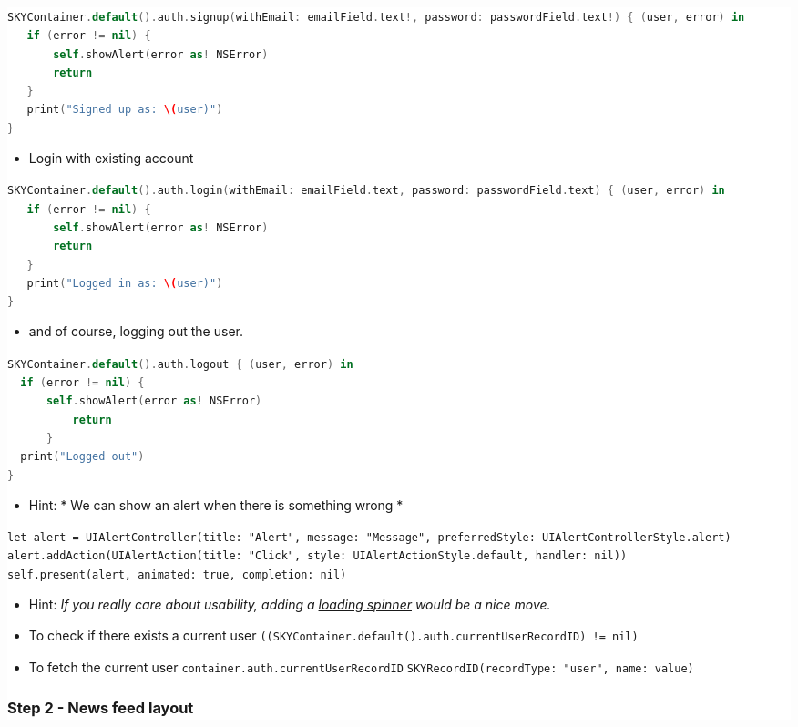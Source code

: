  ```swift
SKYContainer.default().auth.signup(withEmail: emailField.text!, password: passwordField.text!) { (user, error) in
    if (error != nil) {
        self.showAlert(error as! NSError)
        return
    }
    print("Signed up as: \(user)")
}
 ```

 - Login with existing account

 ```swift
SKYContainer.default().auth.login(withEmail: emailField.text, password: passwordField.text) { (user, error) in
    if (error != nil) {
        self.showAlert(error as! NSError)
        return
    }
    print("Logged in as: \(user)")
}
 ```

 - and of course, logging out the user.

  ```swift
SKYContainer.default().auth.logout { (user, error) in
    if (error != nil) {
        self.showAlert(error as! NSError)
            return
        }
    print("Logged out")
}  
  ```

 - Hint: * We can show an alert when there is something wrong *

 ```
let alert = UIAlertController(title: "Alert", message: "Message", preferredStyle: UIAlertControllerStyle.alert)
alert.addAction(UIAlertAction(title: "Click", style: UIAlertActionStyle.default, handler: nil))
self.present(alert, animated: true, completion: nil)
 ```
 
 - Hint: *If you really care about usability, adding a [loading spinner](https://github.com/SVProgressHUD/SVProgressHUD) would be a nice move.*


 - To check if there exists a current user
`((SKYContainer.default().auth.currentUserRecordID) != nil)`

 - To fetch the current user
 `container.auth.currentUserRecordID`
 `SKYRecordID(recordType: "user", name: value)`

### Step 2 - News feed layout
